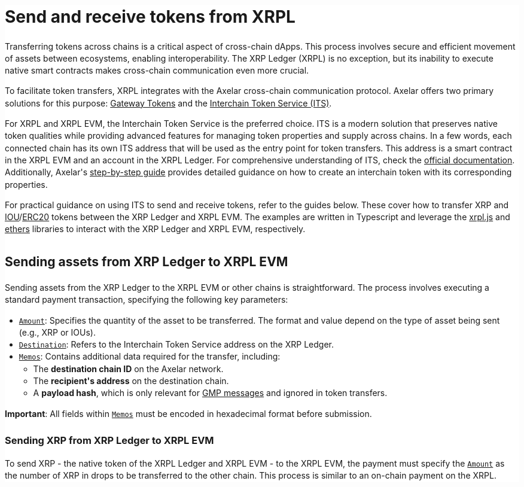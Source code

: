 # Send and receive tokens from XRPL

Transferring tokens across chains is a critical aspect of cross-chain dApps. This process involves secure and efficient movement of assets between ecosystems, enabling interoperability. The XRP Ledger (XRPL) is no exception, but its inability to execute native smart contracts makes cross-chain communication even more crucial.

To facilitate token transfers, XRPL integrates with the Axelar cross-chain communication protocol. Axelar offers two primary solutions for this purpose: [Gateway Tokens](https://docs.axelar.dev/dev/general-message-passing/gmp-tokens-with-messages/) and the [Interchain Token Service (ITS)](https://docs.axelar.dev/dev/send-tokens/interchain-tokens/intro/).

For XRPL and XRPL EVM, the Interchain Token Service is the preferred choice. ITS is a modern solution that preserves native token qualities while providing advanced features for managing token properties and supply across chains. In a few words, each connected chain has its own ITS address that will be used as the entry point for token transfers. This address is a smart contract in the XRPL EVM and an account in the XRPL Ledger. For comprehensive understanding of ITS, check the [official documentation](https://docs.axelar.dev/dev/send-tokens/interchain-tokens/intro/). Additionally, Axelar's [step-by-step guide](https://docs.axelar.dev/dev/send-tokens/interchain-tokens/developer-guides/programmatically-create-a-token/) provides detailed guidance on how to create an interchain token with its corresponding properties.

For practical guidance on using ITS to send and receive tokens, refer to the guides below. These cover how to transfer XRP and [IOU](https://xrpl.org/docs/concepts/tokens/fungible-tokens)/[ERC20](https://docs.openzeppelin.com/contracts/4.x/erc20) tokens between the XRP Ledger and XRPL EVM. The examples are written in Typescript and leverage the [xrpl.js](https://js.xrpl.org/index.html) and [ethers](https://docs.ethers.org/v6/) libraries to interact with the XRP Ledger and XRPL EVM, respectively.

## Sending assets from XRP Ledger to XRPL EVM

Sending assets from the XRP Ledger to the XRPL EVM or other chains is straightforward. The process involves executing a standard payment transaction, specifying the following key parameters:

- [`Amount`](https://js.xrpl.org/interfaces/Payment.html#Amount): Specifies the quantity of the asset to be transferred. The format and value depend on the type of asset being sent (e.g., XRP or IOUs).
- [`Destination`](https://js.xrpl.org/interfaces/Payment.html#Destination): Refers to the Interchain Token Service address on the XRP Ledger.
- [`Memos`](https://js.xrpl.org/interfaces/Payment.html#Memos): Contains additional data required for the transfer, including:
  - The **destination chain ID** on the Axelar network.
  - The **recipient's address** on the destination chain.
  - A **payload hash**, which is only relevant for [GMP messages](https://docs.axelar.dev/dev/general-message-passing/overview/) and ignored in token transfers.

**Important**: All fields within [`Memos`](https://js.xrpl.org/interfaces/Payment.html#Memos) must be encoded in hexadecimal format before submission.

### Sending XRP from XRP Ledger to XRPL EVM

To send XRP - the native token of the XRPL Ledger and XRPL EVM - to the XRPL EVM, the payment must specify the [`Amount`](https://js.xrpl.org/interfaces/Payment.html#Amount) as the number of XRP in drops to be transferred to the other chain. This process is similar to an on-chain payment on the XRPL.
